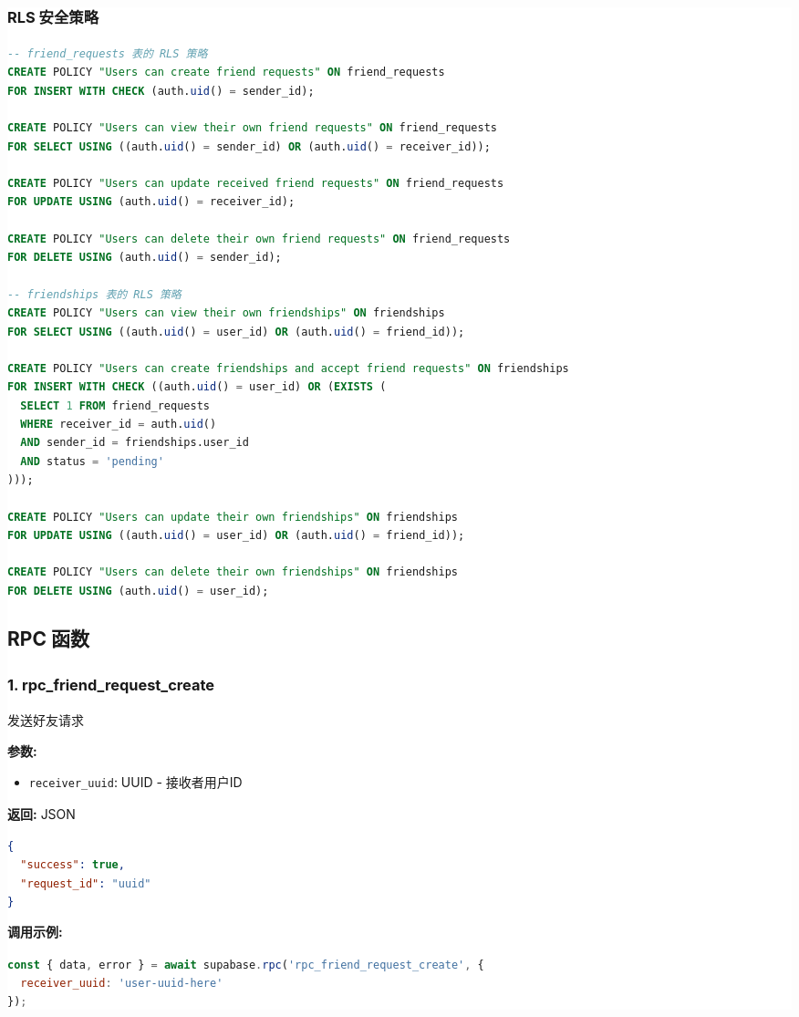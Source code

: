 ### RLS 安全策略
```sql
-- friend_requests 表的 RLS 策略
CREATE POLICY "Users can create friend requests" ON friend_requests
FOR INSERT WITH CHECK (auth.uid() = sender_id);

CREATE POLICY "Users can view their own friend requests" ON friend_requests
FOR SELECT USING ((auth.uid() = sender_id) OR (auth.uid() = receiver_id));

CREATE POLICY "Users can update received friend requests" ON friend_requests
FOR UPDATE USING (auth.uid() = receiver_id);

CREATE POLICY "Users can delete their own friend requests" ON friend_requests
FOR DELETE USING (auth.uid() = sender_id);

-- friendships 表的 RLS 策略
CREATE POLICY "Users can view their own friendships" ON friendships
FOR SELECT USING ((auth.uid() = user_id) OR (auth.uid() = friend_id));

CREATE POLICY "Users can create friendships and accept friend requests" ON friendships
FOR INSERT WITH CHECK ((auth.uid() = user_id) OR (EXISTS (
  SELECT 1 FROM friend_requests 
  WHERE receiver_id = auth.uid() 
  AND sender_id = friendships.user_id 
  AND status = 'pending'
)));

CREATE POLICY "Users can update their own friendships" ON friendships
FOR UPDATE USING ((auth.uid() = user_id) OR (auth.uid() = friend_id));

CREATE POLICY "Users can delete their own friendships" ON friendships
FOR DELETE USING (auth.uid() = user_id);
```

## RPC 函数

### 1. rpc_friend_request_create
发送好友请求

**参数:** 
- `receiver_uuid`: UUID - 接收者用户ID

**返回:** JSON
```json
{
  "success": true,
  "request_id": "uuid"
}
```

**调用示例:**
```javascript
const { data, error } = await supabase.rpc('rpc_friend_request_create', {
  receiver_uuid: 'user-uuid-here'
});
```
